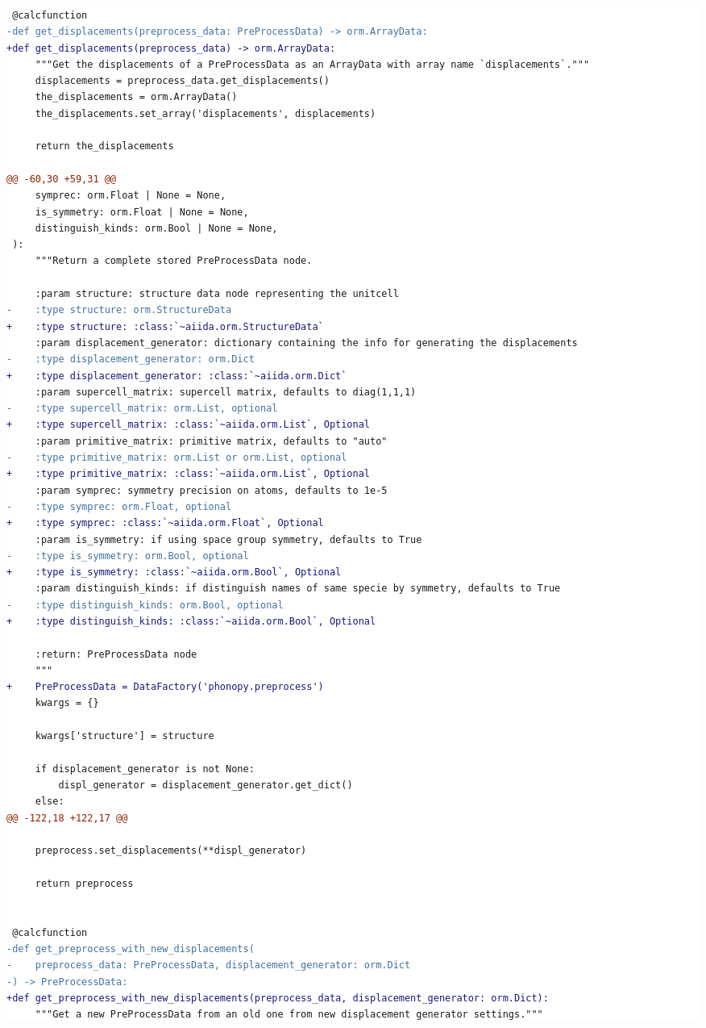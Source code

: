 ```diff
 @calcfunction
-def get_displacements(preprocess_data: PreProcessData) -> orm.ArrayData:
+def get_displacements(preprocess_data) -> orm.ArrayData:
     """Get the displacements of a PreProcessData as an ArrayData with array name `displacements`."""
     displacements = preprocess_data.get_displacements()
     the_displacements = orm.ArrayData()
     the_displacements.set_array('displacements', displacements)
 
     return the_displacements
 
@@ -60,30 +59,31 @@
     symprec: orm.Float | None = None,
     is_symmetry: orm.Float | None = None,
     distinguish_kinds: orm.Bool | None = None,
 ):
     """Return a complete stored PreProcessData node.
 
     :param structure: structure data node representing the unitcell
-    :type structure: orm.StructureData
+    :type structure: :class:`~aiida.orm.StructureData`
     :param displacement_generator: dictionary containing the info for generating the displacements
-    :type displacement_generator: orm.Dict
+    :type displacement_generator: :class:`~aiida.orm.Dict`
     :param supercell_matrix: supercell matrix, defaults to diag(1,1,1)
-    :type supercell_matrix: orm.List, optional
+    :type supercell_matrix: :class:`~aiida.orm.List`, Optional
     :param primitive_matrix: primitive matrix, defaults to "auto"
-    :type primitive_matrix: orm.List or orm.List, optional
+    :type primitive_matrix: :class:`~aiida.orm.List`, Optional
     :param symprec: symmetry precision on atoms, defaults to 1e-5
-    :type symprec: orm.Float, optional
+    :type symprec: :class:`~aiida.orm.Float`, Optional
     :param is_symmetry: if using space group symmetry, defaults to True
-    :type is_symmetry: orm.Bool, optional
+    :type is_symmetry: :class:`~aiida.orm.Bool`, Optional
     :param distinguish_kinds: if distinguish names of same specie by symmetry, defaults to True
-    :type distinguish_kinds: orm.Bool, optional
+    :type distinguish_kinds: :class:`~aiida.orm.Bool`, Optional
 
     :return: PreProcessData node
     """
+    PreProcessData = DataFactory('phonopy.preprocess')
     kwargs = {}
 
     kwargs['structure'] = structure
 
     if displacement_generator is not None:
         displ_generator = displacement_generator.get_dict()
     else:
@@ -122,18 +122,17 @@
 
     preprocess.set_displacements(**displ_generator)
 
     return preprocess
 
 
 @calcfunction
-def get_preprocess_with_new_displacements(
-    preprocess_data: PreProcessData, displacement_generator: orm.Dict
-) -> PreProcessData:
+def get_preprocess_with_new_displacements(preprocess_data, displacement_generator: orm.Dict):
     """Get a new PreProcessData from an old one from new displacement generator settings."""
```